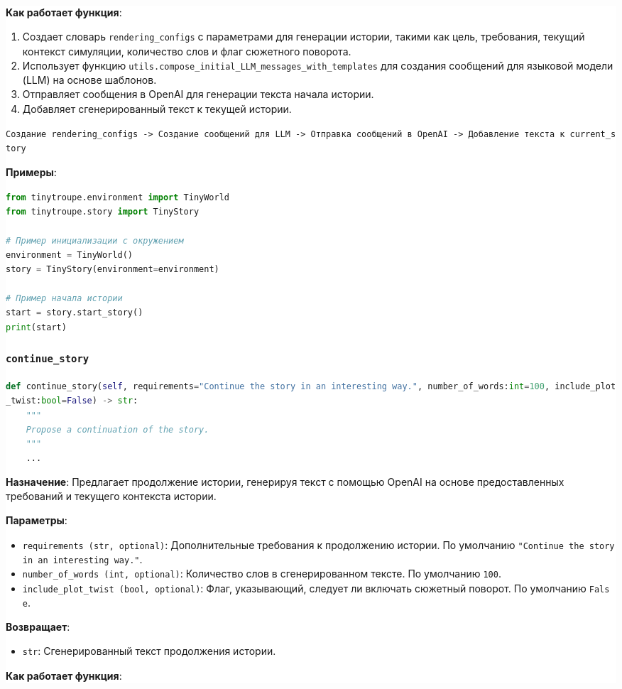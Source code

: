 **Как работает функция**:

1. Создает словарь `rendering_configs` с параметрами для генерации истории, такими как цель, требования, текущий контекст симуляции, количество слов и флаг сюжетного поворота.
2. Использует функцию `utils.compose_initial_LLM_messages_with_templates` для создания сообщений для языковой модели (LLM) на основе шаблонов.
3. Отправляет сообщения в OpenAI для генерации текста начала истории.
4. Добавляет сгенерированный текст к текущей истории.

```
Создание rendering_configs -> Создание сообщений для LLM -> Отправка сообщений в OpenAI -> Добавление текста к current_story
```

**Примеры**:

```python
from tinytroupe.environment import TinyWorld
from tinytroupe.story import TinyStory

# Пример инициализации с окружением
environment = TinyWorld()
story = TinyStory(environment=environment)

# Пример начала истории
start = story.start_story()
print(start)
```

### `continue_story`

```python
def continue_story(self, requirements="Continue the story in an interesting way.", number_of_words:int=100, include_plot_twist:bool=False) -> str:
    """
    Propose a continuation of the story.
    """
    ...
```

**Назначение**: Предлагает продолжение истории, генерируя текст с помощью OpenAI на основе предоставленных требований и текущего контекста истории.

**Параметры**:

- `requirements (str, optional)`: Дополнительные требования к продолжению истории. По умолчанию `"Continue the story in an interesting way."`.
- `number_of_words (int, optional)`: Количество слов в сгенерированном тексте. По умолчанию `100`.
- `include_plot_twist (bool, optional)`: Флаг, указывающий, следует ли включать сюжетный поворот. По умолчанию `False`.

**Возвращает**:

- `str`: Сгенерированный текст продолжения истории.

**Как работает функция**:
